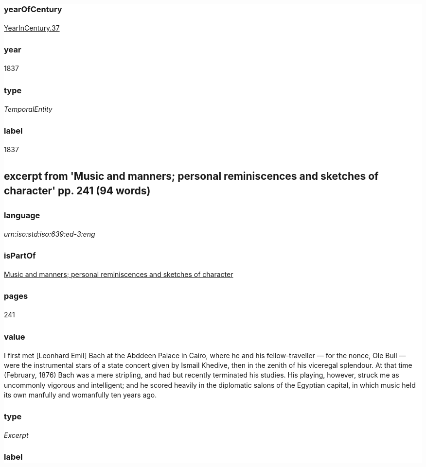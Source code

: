 ### yearOfCentury


[YearInCentury.37](#YearInCentury.37)

### year


1837

### type


*TemporalEntity*

### label


1837

## excerpt from 'Music and manners; personal reminiscences and sketches of character' pp. 241 (94 words)

### language


*urn:iso:std:iso:639:ed-3:eng*

### isPartOf


[Music and manners; personal reminiscences and sketches of character](#Music-and-manners;-personal-reminiscences-and-sketches-of-character)

### pages


241

### value


<p>I first met [Leonhard Emil] Bach at the Abddeen Palace in Cairo, where he and his fellow-traveller &mdash;&nbsp;for the nonce, Ole Bull &mdash; were the instrumental stars of a&nbsp;state concert given by Ismail Khedive, then in the zenith&nbsp;of his viceregal splendour. At that time (February,&nbsp;1876) Bach was a mere stripling, and had but recently&nbsp;terminated his studies. His playing, however, struck&nbsp;me as uncommonly vigorous and intelligent; and he&nbsp;scored heavily in the diplomatic salons of the Egyptian&nbsp;capital, in which music held its own manfully and&nbsp;womanfully ten years ago.&nbsp;</p>

### type


*Excerpt*

### label
